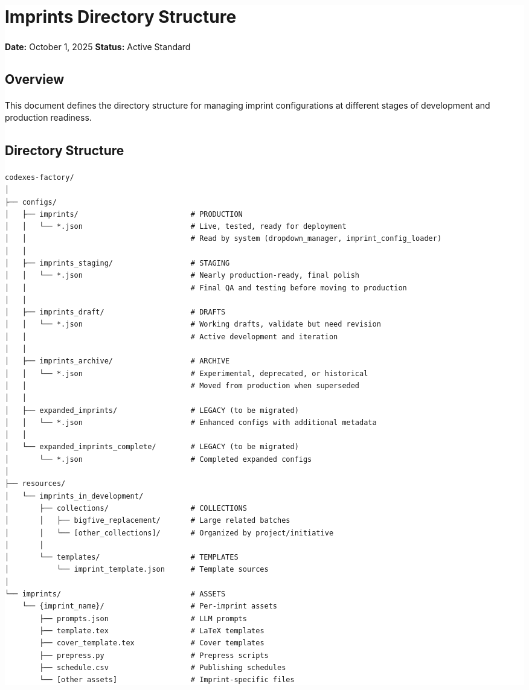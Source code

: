 # Imprints Directory Structure

**Date:** October 1, 2025
**Status:** Active Standard

## Overview

This document defines the directory structure for managing imprint configurations at different stages of development and production readiness.

## Directory Structure

```
codexes-factory/
│
├── configs/
│   ├── imprints/                          # PRODUCTION
│   │   └── *.json                         # Live, tested, ready for deployment
│   │                                      # Read by system (dropdown_manager, imprint_config_loader)
│   │
│   ├── imprints_staging/                  # STAGING
│   │   └── *.json                         # Nearly production-ready, final polish
│   │                                      # Final QA and testing before moving to production
│   │
│   ├── imprints_draft/                    # DRAFTS
│   │   └── *.json                         # Working drafts, validate but need revision
│   │                                      # Active development and iteration
│   │
│   ├── imprints_archive/                  # ARCHIVE
│   │   └── *.json                         # Experimental, deprecated, or historical
│   │                                      # Moved from production when superseded
│   │
│   ├── expanded_imprints/                 # LEGACY (to be migrated)
│   │   └── *.json                         # Enhanced configs with additional metadata
│   │
│   └── expanded_imprints_complete/        # LEGACY (to be migrated)
│       └── *.json                         # Completed expanded configs
│
├── resources/
│   └── imprints_in_development/
│       ├── collections/                   # COLLECTIONS
│       │   ├── bigfive_replacement/       # Large related batches
│       │   └── [other_collections]/       # Organized by project/initiative
│       │
│       └── templates/                     # TEMPLATES
│           └── imprint_template.json      # Template sources
│
└── imprints/                              # ASSETS
    └── {imprint_name}/                    # Per-imprint assets
        ├── prompts.json                   # LLM prompts
        ├── template.tex                   # LaTeX templates
        ├── cover_template.tex             # Cover templates
        ├── prepress.py                    # Prepress scripts
        ├── schedule.csv                   # Publishing schedules
        └── [other assets]                 # Imprint-specific files
```
